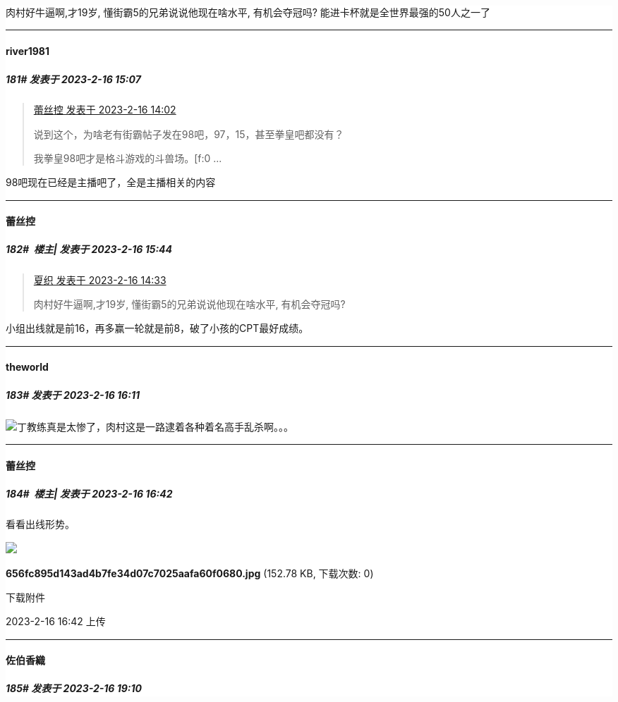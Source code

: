 肉村好牛逼啊,才19岁, 懂街霸5的兄弟说说他现在啥水平, 有机会夺冠吗?</blockquote>
能进卡杯就是全世界最强的50人之一了


*****

####  river1981  
##### 181#       发表于 2023-2-16 15:07

<blockquote><a href="httphttps://bbs.saraba1st.com/2b/forum.php?mod=redirect&amp;goto=findpost&amp;pid=59768906&amp;ptid=2089723" target="_blank">蕾丝控 发表于 2023-2-16 14:02</a>

说到这个，为啥老有街霸帖子发在98吧，97，15，甚至拳皇吧都没有？

我拳皇98吧才是格斗游戏的斗兽场。[f:0 ...</blockquote>
98吧现在已经是主播吧了，全是主播相关的内容


*****

####  蕾丝控  
##### 182#         楼主| 发表于 2023-2-16 15:44

<blockquote><a href="httphttps://bbs.saraba1st.com/2b/forum.php?mod=redirect&amp;goto=findpost&amp;pid=59769352&amp;ptid=2089723" target="_blank">夏织 发表于 2023-2-16 14:33</a>

肉村好牛逼啊,才19岁, 懂街霸5的兄弟说说他现在啥水平, 有机会夺冠吗?</blockquote>
小组出线就是前16，再多赢一轮就是前8，破了小孩的CPT最好成绩。


*****

####  theworld  
##### 183#       发表于 2023-2-16 16:11

<img src="https://static.saraba1st.com/image/smiley/face2017/004.gif" referrerpolicy="no-referrer">丁教练真是太惨了，肉村这是一路逮着各种着名高手乱杀啊。。。


*****

####  蕾丝控  
##### 184#         楼主| 发表于 2023-2-16 16:42

看看出线形势。

<img src="https://img.saraba1st.com/forum/202302/16/164210l8z2r8nye7a3yny8.jpg" referrerpolicy="no-referrer">

<strong>656fc895d143ad4b7fe34d07c7025aafa60f0680.jpg</strong> (152.78 KB, 下载次数: 0)

下载附件

2023-2-16 16:42 上传


*****

####  佐伯香織  
##### 185#       发表于 2023-2-16 19:10
